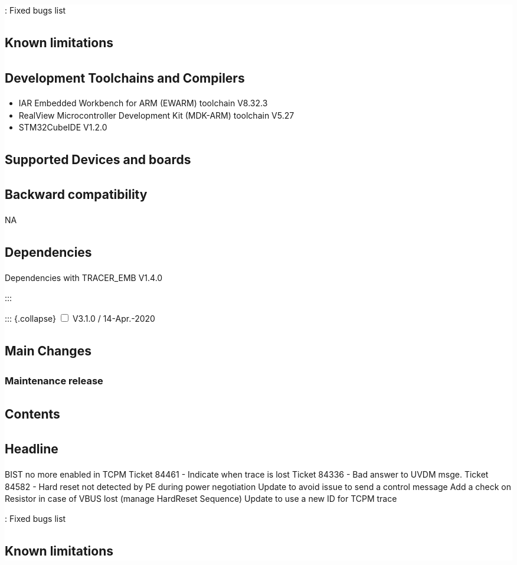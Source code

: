   : Fixed bugs list


## Known limitations

## Development Toolchains and Compilers

- IAR Embedded Workbench for ARM (EWARM) toolchain V8.32.3
- RealView Microcontroller Development Kit (MDK-ARM) toolchain V5.27
- STM32CubeIDE V1.2.0

## Supported Devices and boards

## Backward compatibility

NA

## Dependencies

Dependencies with TRACER_EMB V1.4.0

</div>
:::

::: {.collapse}
<input type="checkbox" id="collapse-section25" aria-hidden="true">
<label for="collapse-section25" aria-hidden="true">V3.1.0 / 14-Apr.-2020</label>
<div>

## Main Changes

### Maintenance release


## Contents

  Headline
  --------
  BIST no more enabled in TCPM
  Ticket 84461 - Indicate when trace is lost
  Ticket 84336 - Bad answer to UVDM msge.
  Ticket 84582 - Hard reset not detected by PE during power negotiation
  Update to avoid issue to send a control message
  Add a check on Resistor in case of VBUS lost (manage HardReset Sequence)
  Update to use a new ID for TCPM trace
  
  : Fixed bugs list


## Known limitations
